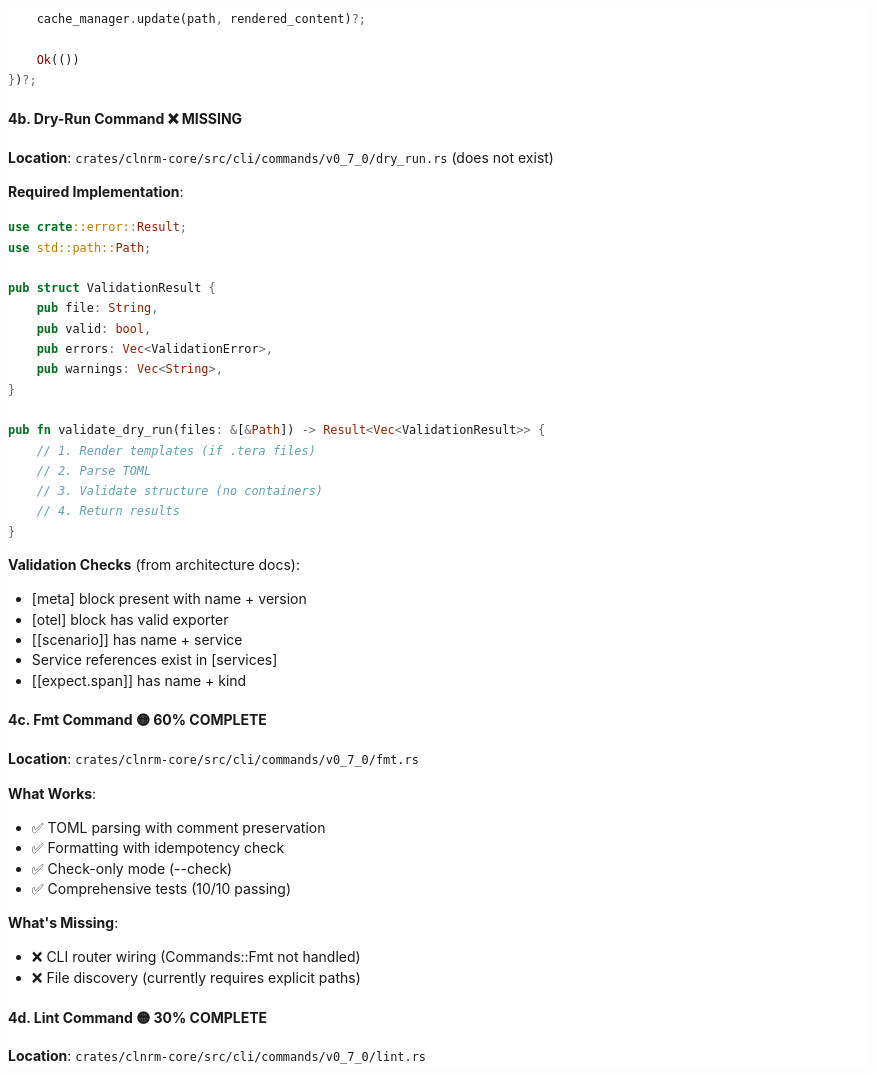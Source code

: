 ```rust
    cache_manager.update(path, rendered_content)?;

    Ok(())
})?;
```

#### 4b. Dry-Run Command ❌ **MISSING**

**Location**: `crates/clnrm-core/src/cli/commands/v0_7_0/dry_run.rs` (does not exist)

**Required Implementation**:
```rust
use crate::error::Result;
use std::path::Path;

pub struct ValidationResult {
    pub file: String,
    pub valid: bool,
    pub errors: Vec<ValidationError>,
    pub warnings: Vec<String>,
}

pub fn validate_dry_run(files: &[&Path]) -> Result<Vec<ValidationResult>> {
    // 1. Render templates (if .tera files)
    // 2. Parse TOML
    // 3. Validate structure (no containers)
    // 4. Return results
}
```

**Validation Checks** (from architecture docs):
- [meta] block present with name + version
- [otel] block has valid exporter
- [[scenario]] has name + service
- Service references exist in [services]
- [[expect.span]] has name + kind

#### 4c. Fmt Command 🟡 **60% COMPLETE**

**Location**: `crates/clnrm-core/src/cli/commands/v0_7_0/fmt.rs`

**What Works**:
- ✅ TOML parsing with comment preservation
- ✅ Formatting with idempotency check
- ✅ Check-only mode (--check)
- ✅ Comprehensive tests (10/10 passing)

**What's Missing**:
- ❌ CLI router wiring (Commands::Fmt not handled)
- ❌ File discovery (currently requires explicit paths)

#### 4d. Lint Command 🟡 **30% COMPLETE**

**Location**: `crates/clnrm-core/src/cli/commands/v0_7_0/lint.rs`

